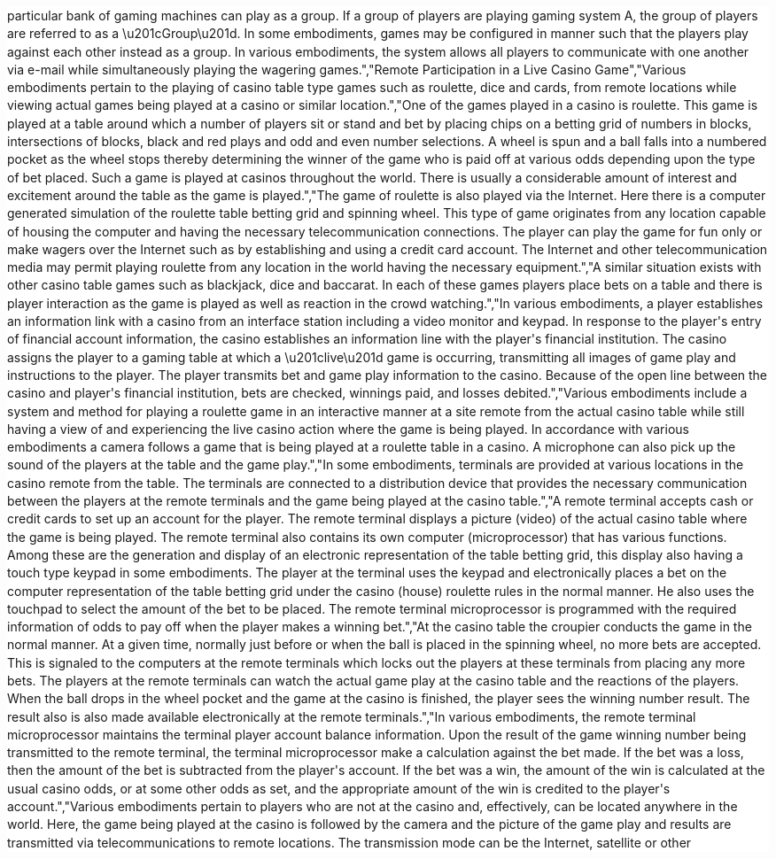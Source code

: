 particular bank of gaming machines can play as a group. If a group of players are playing gaming system A, the group of players are referred to as a \u201cGroup\u201d. In some embodiments, games may be configured in manner such that the players play against each other instead as a group. In various embodiments, the system allows all players to communicate with one another via e-mail while simultaneously playing the wagering games.","Remote Participation in a Live Casino Game","Various embodiments pertain to the playing of casino table type games such as roulette, dice and cards, from remote locations while viewing actual games being played at a casino or similar location.","One of the games played in a casino is roulette. This game is played at a table around which a number of players sit or stand and bet by placing chips on a betting grid of numbers in blocks, intersections of blocks, black and red plays and odd and even number selections. A wheel is spun and a ball falls into a numbered pocket as the wheel stops thereby determining the winner of the game who is paid off at various odds depending upon the type of bet placed. Such a game is played at casinos throughout the world. There is usually a considerable amount of interest and excitement around the table as the game is played.","The game of roulette is also played via the Internet. Here there is a computer generated simulation of the roulette table betting grid and spinning wheel. This type of game originates from any location capable of housing the computer and having the necessary telecommunication connections. The player can play the game for fun only or make wagers over the Internet such as by establishing and using a credit card account. The Internet and other telecommunication media may permit playing roulette from any location in the world having the necessary equipment.","A similar situation exists with other casino table games such as blackjack, dice and baccarat. In each of these games players place bets on a table and there is player interaction as the game is played as well as reaction in the crowd watching.","In various embodiments, a player establishes an information link with a casino from an interface station including a video monitor and keypad. In response to the player's entry of financial account information, the casino establishes an information line with the player's financial institution. The casino assigns the player to a gaming table at which a \u201clive\u201d game is occurring, transmitting all images of game play and instructions to the player. The player transmits bet and game play information to the casino. Because of the open line between the casino and player's financial institution, bets are checked, winnings paid, and losses debited.","Various embodiments include a system and method for playing a roulette game in an interactive manner at a site remote from the actual casino table while still having a view of and experiencing the live casino action where the game is being played. In accordance with various embodiments a camera follows a game that is being played at a roulette table in a casino. A microphone can also pick up the sound of the players at the table and the game play.","In some embodiments, terminals are provided at various locations in the casino remote from the table. The terminals are connected to a distribution device that provides the necessary communication between the players at the remote terminals and the game being played at the casino table.","A remote terminal accepts cash or credit cards to set up an account for the player. The remote terminal displays a picture (video) of the actual casino table where the game is being played. The remote terminal also contains its own computer (microprocessor) that has various functions. Among these are the generation and display of an electronic representation of the table betting grid, this display also having a touch type keypad in some embodiments. The player at the terminal uses the keypad and electronically places a bet on the computer representation of the table betting grid under the casino (house) roulette rules in the normal manner. He also uses the touchpad to select the amount of the bet to be placed. The remote terminal microprocessor is programmed with the required information of odds to pay off when the player makes a winning bet.","At the casino table the croupier conducts the game in the normal manner. At a given time, normally just before or when the ball is placed in the spinning wheel, no more bets are accepted. This is signaled to the computers at the remote terminals which locks out the players at these terminals from placing any more bets. The players at the remote terminals can watch the actual game play at the casino table and the reactions of the players. When the ball drops in the wheel pocket and the game at the casino is finished, the player sees the winning number result. The result also is also made available electronically at the remote terminals.","In various embodiments, the remote terminal microprocessor maintains the terminal player account balance information. Upon the result of the game winning number being transmitted to the remote terminal, the terminal microprocessor make a calculation against the bet made. If the bet was a loss, then the amount of the bet is subtracted from the player's account. If the bet was a win, the amount of the win is calculated at the usual casino odds, or at some other odds as set, and the appropriate amount of the win is credited to the player's account.","Various embodiments pertain to players who are not at the casino and, effectively, can be located anywhere in the world. Here, the game being played at the casino is followed by the camera and the picture of the game play and results are transmitted via telecommunications to remote locations. The transmission mode can be the Internet, satellite or other